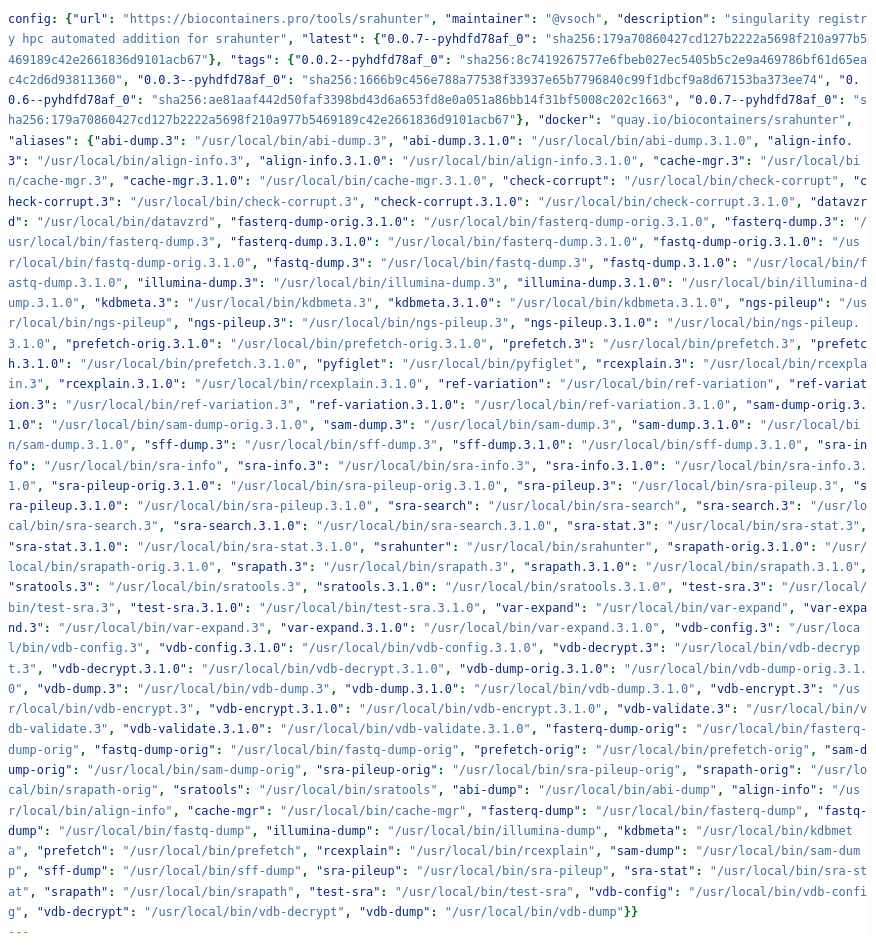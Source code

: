 ```yaml
config: {"url": "https://biocontainers.pro/tools/srahunter", "maintainer": "@vsoch", "description": "singularity registry hpc automated addition for srahunter", "latest": {"0.0.7--pyhdfd78af_0": "sha256:179a70860427cd127b2222a5698f210a977b5469189c42e2661836d9101acb67"}, "tags": {"0.0.2--pyhdfd78af_0": "sha256:8c7419267577e6fbeb027ec5405b5c2e9a469786bf61d65eac4c2d6d93811360", "0.0.3--pyhdfd78af_0": "sha256:1666b9c456e788a77538f33937e65b7796840c99f1dbcf9a8d67153ba373ee74", "0.0.6--pyhdfd78af_0": "sha256:ae81aaf442d50faf3398bd43d6a653fd8e0a051a86bb14f31bf5008c202c1663", "0.0.7--pyhdfd78af_0": "sha256:179a70860427cd127b2222a5698f210a977b5469189c42e2661836d9101acb67"}, "docker": "quay.io/biocontainers/srahunter", "aliases": {"abi-dump.3": "/usr/local/bin/abi-dump.3", "abi-dump.3.1.0": "/usr/local/bin/abi-dump.3.1.0", "align-info.3": "/usr/local/bin/align-info.3", "align-info.3.1.0": "/usr/local/bin/align-info.3.1.0", "cache-mgr.3": "/usr/local/bin/cache-mgr.3", "cache-mgr.3.1.0": "/usr/local/bin/cache-mgr.3.1.0", "check-corrupt": "/usr/local/bin/check-corrupt", "check-corrupt.3": "/usr/local/bin/check-corrupt.3", "check-corrupt.3.1.0": "/usr/local/bin/check-corrupt.3.1.0", "datavzrd": "/usr/local/bin/datavzrd", "fasterq-dump-orig.3.1.0": "/usr/local/bin/fasterq-dump-orig.3.1.0", "fasterq-dump.3": "/usr/local/bin/fasterq-dump.3", "fasterq-dump.3.1.0": "/usr/local/bin/fasterq-dump.3.1.0", "fastq-dump-orig.3.1.0": "/usr/local/bin/fastq-dump-orig.3.1.0", "fastq-dump.3": "/usr/local/bin/fastq-dump.3", "fastq-dump.3.1.0": "/usr/local/bin/fastq-dump.3.1.0", "illumina-dump.3": "/usr/local/bin/illumina-dump.3", "illumina-dump.3.1.0": "/usr/local/bin/illumina-dump.3.1.0", "kdbmeta.3": "/usr/local/bin/kdbmeta.3", "kdbmeta.3.1.0": "/usr/local/bin/kdbmeta.3.1.0", "ngs-pileup": "/usr/local/bin/ngs-pileup", "ngs-pileup.3": "/usr/local/bin/ngs-pileup.3", "ngs-pileup.3.1.0": "/usr/local/bin/ngs-pileup.3.1.0", "prefetch-orig.3.1.0": "/usr/local/bin/prefetch-orig.3.1.0", "prefetch.3": "/usr/local/bin/prefetch.3", "prefetch.3.1.0": "/usr/local/bin/prefetch.3.1.0", "pyfiglet": "/usr/local/bin/pyfiglet", "rcexplain.3": "/usr/local/bin/rcexplain.3", "rcexplain.3.1.0": "/usr/local/bin/rcexplain.3.1.0", "ref-variation": "/usr/local/bin/ref-variation", "ref-variation.3": "/usr/local/bin/ref-variation.3", "ref-variation.3.1.0": "/usr/local/bin/ref-variation.3.1.0", "sam-dump-orig.3.1.0": "/usr/local/bin/sam-dump-orig.3.1.0", "sam-dump.3": "/usr/local/bin/sam-dump.3", "sam-dump.3.1.0": "/usr/local/bin/sam-dump.3.1.0", "sff-dump.3": "/usr/local/bin/sff-dump.3", "sff-dump.3.1.0": "/usr/local/bin/sff-dump.3.1.0", "sra-info": "/usr/local/bin/sra-info", "sra-info.3": "/usr/local/bin/sra-info.3", "sra-info.3.1.0": "/usr/local/bin/sra-info.3.1.0", "sra-pileup-orig.3.1.0": "/usr/local/bin/sra-pileup-orig.3.1.0", "sra-pileup.3": "/usr/local/bin/sra-pileup.3", "sra-pileup.3.1.0": "/usr/local/bin/sra-pileup.3.1.0", "sra-search": "/usr/local/bin/sra-search", "sra-search.3": "/usr/local/bin/sra-search.3", "sra-search.3.1.0": "/usr/local/bin/sra-search.3.1.0", "sra-stat.3": "/usr/local/bin/sra-stat.3", "sra-stat.3.1.0": "/usr/local/bin/sra-stat.3.1.0", "srahunter": "/usr/local/bin/srahunter", "srapath-orig.3.1.0": "/usr/local/bin/srapath-orig.3.1.0", "srapath.3": "/usr/local/bin/srapath.3", "srapath.3.1.0": "/usr/local/bin/srapath.3.1.0", "sratools.3": "/usr/local/bin/sratools.3", "sratools.3.1.0": "/usr/local/bin/sratools.3.1.0", "test-sra.3": "/usr/local/bin/test-sra.3", "test-sra.3.1.0": "/usr/local/bin/test-sra.3.1.0", "var-expand": "/usr/local/bin/var-expand", "var-expand.3": "/usr/local/bin/var-expand.3", "var-expand.3.1.0": "/usr/local/bin/var-expand.3.1.0", "vdb-config.3": "/usr/local/bin/vdb-config.3", "vdb-config.3.1.0": "/usr/local/bin/vdb-config.3.1.0", "vdb-decrypt.3": "/usr/local/bin/vdb-decrypt.3", "vdb-decrypt.3.1.0": "/usr/local/bin/vdb-decrypt.3.1.0", "vdb-dump-orig.3.1.0": "/usr/local/bin/vdb-dump-orig.3.1.0", "vdb-dump.3": "/usr/local/bin/vdb-dump.3", "vdb-dump.3.1.0": "/usr/local/bin/vdb-dump.3.1.0", "vdb-encrypt.3": "/usr/local/bin/vdb-encrypt.3", "vdb-encrypt.3.1.0": "/usr/local/bin/vdb-encrypt.3.1.0", "vdb-validate.3": "/usr/local/bin/vdb-validate.3", "vdb-validate.3.1.0": "/usr/local/bin/vdb-validate.3.1.0", "fasterq-dump-orig": "/usr/local/bin/fasterq-dump-orig", "fastq-dump-orig": "/usr/local/bin/fastq-dump-orig", "prefetch-orig": "/usr/local/bin/prefetch-orig", "sam-dump-orig": "/usr/local/bin/sam-dump-orig", "sra-pileup-orig": "/usr/local/bin/sra-pileup-orig", "srapath-orig": "/usr/local/bin/srapath-orig", "sratools": "/usr/local/bin/sratools", "abi-dump": "/usr/local/bin/abi-dump", "align-info": "/usr/local/bin/align-info", "cache-mgr": "/usr/local/bin/cache-mgr", "fasterq-dump": "/usr/local/bin/fasterq-dump", "fastq-dump": "/usr/local/bin/fastq-dump", "illumina-dump": "/usr/local/bin/illumina-dump", "kdbmeta": "/usr/local/bin/kdbmeta", "prefetch": "/usr/local/bin/prefetch", "rcexplain": "/usr/local/bin/rcexplain", "sam-dump": "/usr/local/bin/sam-dump", "sff-dump": "/usr/local/bin/sff-dump", "sra-pileup": "/usr/local/bin/sra-pileup", "sra-stat": "/usr/local/bin/sra-stat", "srapath": "/usr/local/bin/srapath", "test-sra": "/usr/local/bin/test-sra", "vdb-config": "/usr/local/bin/vdb-config", "vdb-decrypt": "/usr/local/bin/vdb-decrypt", "vdb-dump": "/usr/local/bin/vdb-dump"}}
---
```
